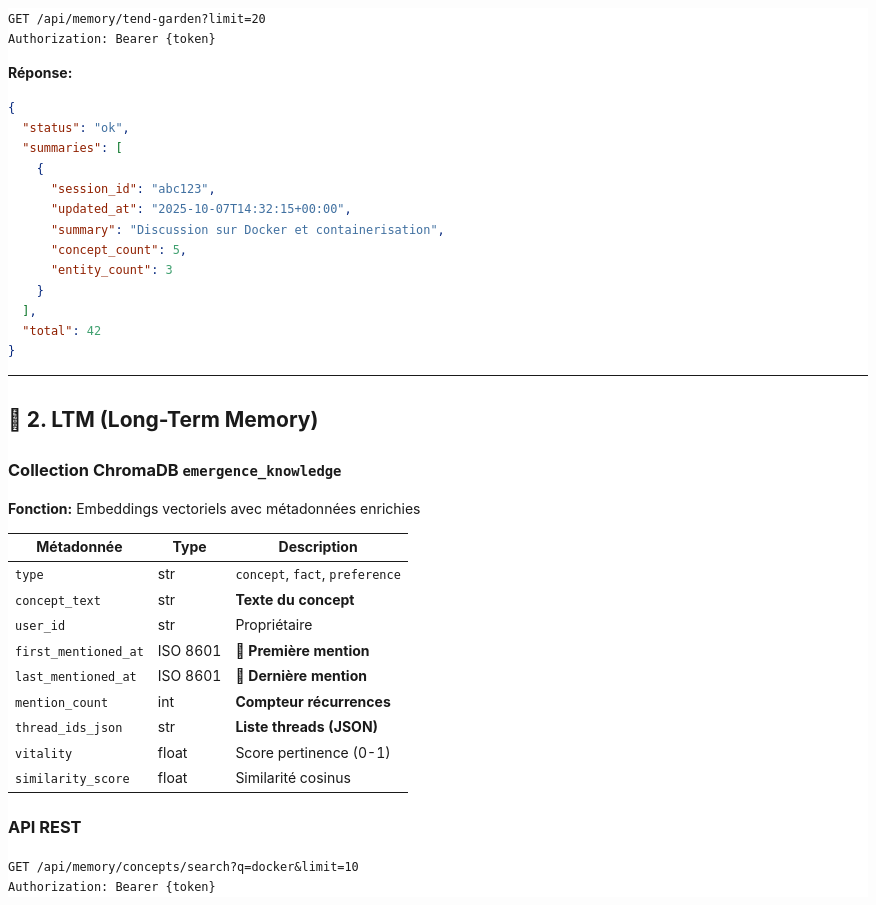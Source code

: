 ```http
GET /api/memory/tend-garden?limit=20
Authorization: Bearer {token}
```

**Réponse:**
```json
{
  "status": "ok",
  "summaries": [
    {
      "session_id": "abc123",
      "updated_at": "2025-10-07T14:32:15+00:00",
      "summary": "Discussion sur Docker et containerisation",
      "concept_count": 5,
      "entity_count": 3
    }
  ],
  "total": 42
}
```

---

## 🧬 2. LTM (Long-Term Memory)

### **Collection ChromaDB `emergence_knowledge`**

**Fonction:** Embeddings vectoriels avec métadonnées enrichies

| Métadonnée | Type | Description |
|------------|------|-------------|
| `type` | str | `concept`, `fact`, `preference` |
| `concept_text` | str | **Texte du concept** |
| `user_id` | str | Propriétaire |
| `first_mentioned_at` | ISO 8601 | **📅 Première mention** |
| `last_mentioned_at` | ISO 8601 | **📅 Dernière mention** |
| `mention_count` | int | **Compteur récurrences** |
| `thread_ids_json` | str | **Liste threads (JSON)** |
| `vitality` | float | Score pertinence (0-1) |
| `similarity_score` | float | Similarité cosinus |

### **API REST**

```http
GET /api/memory/concepts/search?q=docker&limit=10
Authorization: Bearer {token}
```
